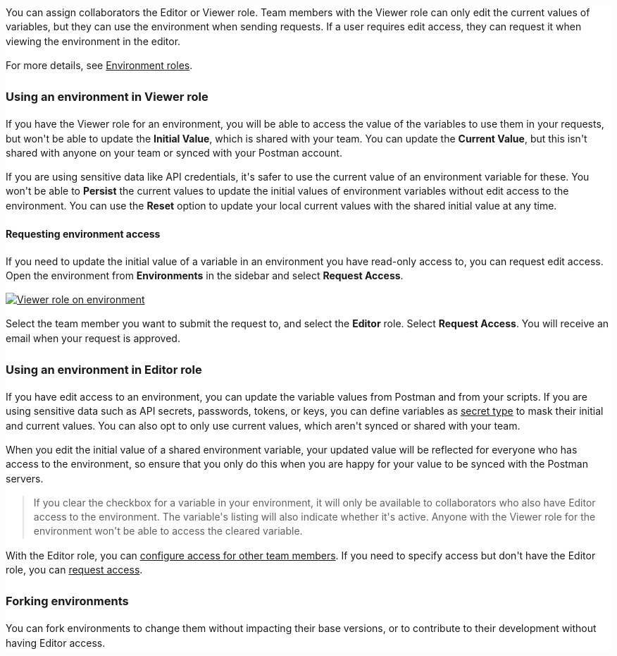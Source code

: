 You can assign collaborators the Editor or Viewer role. Team members with the Viewer role can only edit the current values of variables, but they can use the environment when sending requests. If a user requires edit access, they can request it when viewing the environment in the editor.

For more details, see [Environment roles](/docs/collaborating-in-postman/roles-and-permissions/#environment-roles).

### Using an environment in Viewer role

If you have the Viewer role for an environment, you will be able to access the value of the variables to use them in your requests, but won't be able to update the __Initial Value__, which is shared with your team. You can update the __Current Value__, but this isn't shared with anyone on your team or synced with your Postman account.

If you are using sensitive data like API credentials, it's safer to use the current value of an environment variable for these. You won't be able to __Persist__ the current values to update the initial values of environment variables without edit access to the environment. You can use the __Reset__ option to update your local current values with the shared initial value at any time.

#### Requesting environment access

If you need to update the initial value of a variable in an environment you have read-only access to, you can request edit access. Open the environment from __Environments__ in the sidebar and select __Request Access__.

[![Viewer role on environment](https://assets.postman.com/postman-docs/request-access-env-v9.13.jpg)](https://assets.postman.com/postman-docs/request-access-env-v9.13.jpg)

Select the team member you want to submit the request to, and select the __Editor__ role. Select __Request Access__. You will receive an email when your request is approved.

### Using an environment in Editor role

If you have edit access to an environment, you can update the variable values from Postman and from your scripts. If you are using sensitive data such as API secrets, passwords, tokens, or keys, you can define variables as [secret type](/docs/sending-requests/variables/#variable-types) to mask their initial and current values. You can also opt to only use current values, which aren't synced or shared with your team.

When you edit the initial value of a shared environment variable, your updated value will be reflected for everyone who has access to the environment, so ensure that you only do this when you are happy for your value to be synced with the Postman servers.

> If you clear the checkbox for a variable in your environment, it will only be available to collaborators who also have Editor access to the environment. The variable's listing will also indicate whether it's active. Anyone with the Viewer role for the environment won't be able to access the cleared variable.

With the Editor role, you can [configure access for other team members](#managing-environment-roles). If you need to specify access but don't have the Editor role, you can [request access](#requesting-environment-access).

### Forking environments

You can fork environments to change them without impacting their base versions, or to contribute to their development without having Editor access.
